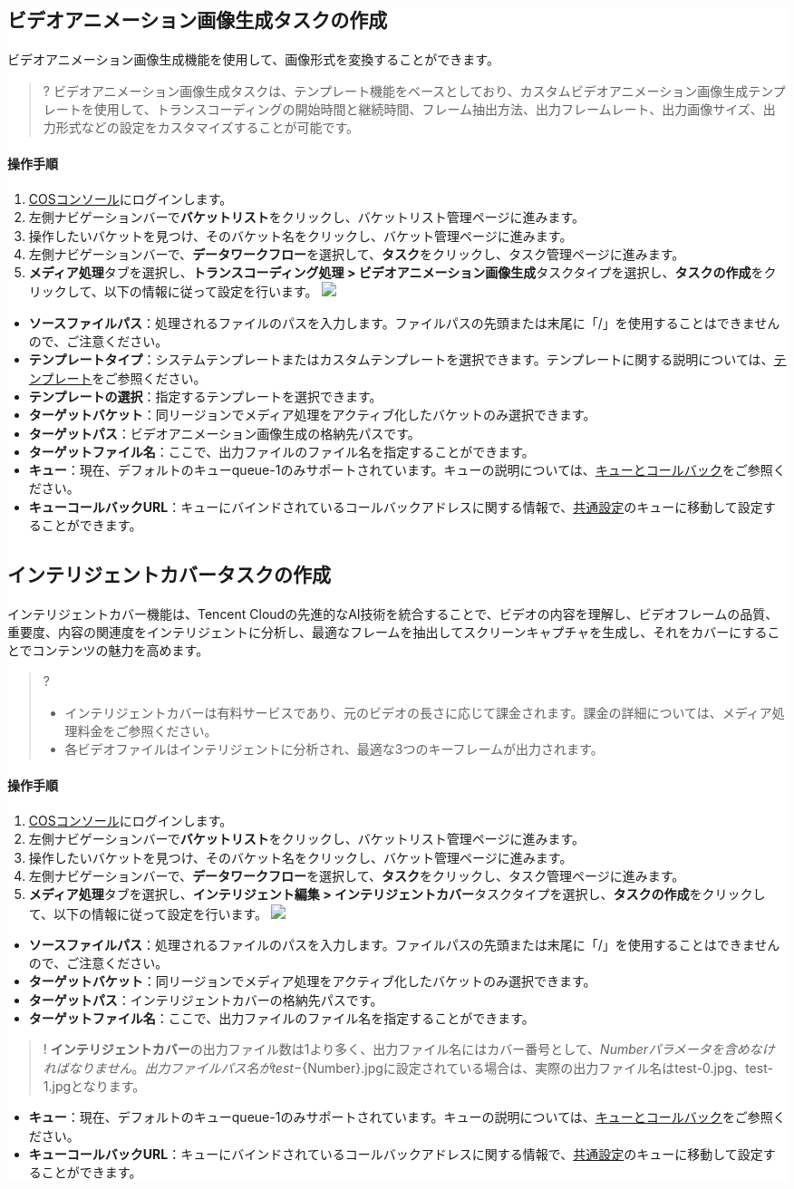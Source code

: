 
## ビデオアニメーション画像生成タスクの作成

ビデオアニメーション画像生成機能を使用して、画像形式を変換することができます。

>? ビデオアニメーション画像生成タスクは、テンプレート機能をベースとしており、カスタムビデオアニメーション画像生成テンプレートを使用して、トランスコーディングの開始時間と継続時間、フレーム抽出方法、出力フレームレート、出力画像サイズ、出力形式などの設定をカスタマイズすることが可能です。
>

#### 操作手順

1. [COSコンソール](https://console.cloud.tencent.com/cos5)にログインします。
2. 左側ナビゲーションバーで**バケットリスト**をクリックし、バケットリスト管理ページに進みます。
3. 操作したいバケットを見つけ、そのバケット名をクリックし、バケット管理ページに進みます。
4. 左側ナビゲーションバーで、**データワークフロー**を選択して、**タスク**をクリックし、タスク管理ページに進みます。
5. **メディア処理**タブを選択し、**トランスコーディング処理 > ビデオアニメーション画像生成**タスクタイプを選択し、**タスクの作成**をクリックして、以下の情報に従って設定を行います。
![](https://qcloudimg.tencent-cloud.cn/raw/12f93dfb3a9a6da63dbbf25ef88fba53.png)
 - **ソースファイルパス**：処理されるファイルのパスを入力します。ファイルパスの先頭または末尾に「/」を使用することはできませんので、ご注意ください。
 - **テンプレートタイプ**：システムテンプレートまたはカスタムテンプレートを選択できます。テンプレートに関する説明については、[テンプレート](https://intl.cloud.tencent.com/document/product/436/46411)をご参照ください。
 - **テンプレートの選択**：指定するテンプレートを選択できます。
 - **ターゲットバケット**：同リージョンでメディア処理をアクティブ化したバケットのみ選択できます。
 - **ターゲットパス**：ビデオアニメーション画像生成の格納先パスです。
 - **ターゲットファイル名**：ここで、出力ファイルのファイル名を指定することができます。
 - **キュー**：現在、デフォルトのキューqueue-1のみサポートされています。キューの説明については、[キューとコールバック](https://intl.cloud.tencent.com/document/product/436/46412)をご参照ください。
 - **キューコールバックURL**：キューにバインドされているコールバックアドレスに関する情報で、[共通設定](https://www.tencentcloud.com/document/product/436/46412)のキューに移動して設定することができます。

## インテリジェントカバータスクの作成

インテリジェントカバー機能は、Tencent Cloudの先進的なAI技術を統合することで、ビデオの内容を理解し、ビデオフレームの品質、重要度、内容の関連度をインテリジェントに分析し、最適なフレームを抽出してスクリーンキャプチャを生成し、それをカバーにすることでコンテンツの魅力を高めます。

>?
> - インテリジェントカバーは有料サービスであり、元のビデオの長さに応じて課金されます。課金の詳細については、メディア処理料金をご参照ください。
> - 各ビデオファイルはインテリジェントに分析され、最適な3つのキーフレームが出力されます。
> 

#### 操作手順

1. [COSコンソール](https://console.cloud.tencent.com/cos5)にログインします。
2. 左側ナビゲーションバーで**バケットリスト**をクリックし、バケットリスト管理ページに進みます。
3. 操作したいバケットを見つけ、そのバケット名をクリックし、バケット管理ページに進みます。
4. 左側ナビゲーションバーで、**データワークフロー**を選択して、**タスク**をクリックし、タスク管理ページに進みます。
5. **メディア処理**タブを選択し、**インテリジェント編集 > インテリジェントカバー**タスクタイプを選択し、**タスクの作成**をクリックして、以下の情報に従って設定を行います。
![](https://qcloudimg.tencent-cloud.cn/raw/1c326c11491e108f62f111a72f98951b.png)
 - **ソースファイルパス**：処理されるファイルのパスを入力します。ファイルパスの先頭または末尾に「/」を使用することはできませんので、ご注意ください。
 - **ターゲットバケット**：同リージョンでメディア処理をアクティブ化したバケットのみ選択できます。
 - **ターゲットパス**：インテリジェントカバーの格納先パスです。
 - **ターゲットファイル名**：ここで、出力ファイルのファイル名を指定することができます。
>! **インテリジェントカバー**の出力ファイル数は1より多く、出力ファイル名にはカバー番号として、${Number}パラメータを含めなければなりません。出力ファイルパス名がtest-${Number}.jpgに設定されている場合は、実際の出力ファイル名はtest-0.jpg、test-1.jpgとなります。
>
 - **キュー**：現在、デフォルトのキューqueue-1のみサポートされています。キューの説明については、[キューとコールバック](https://intl.cloud.tencent.com/document/product/436/46412)をご参照ください。
 - **キューコールバックURL**：キューにバインドされているコールバックアドレスに関する情報で、[共通設定](https://www.tencentcloud.com/document/product/436/46412)のキューに移動して設定することができます。
